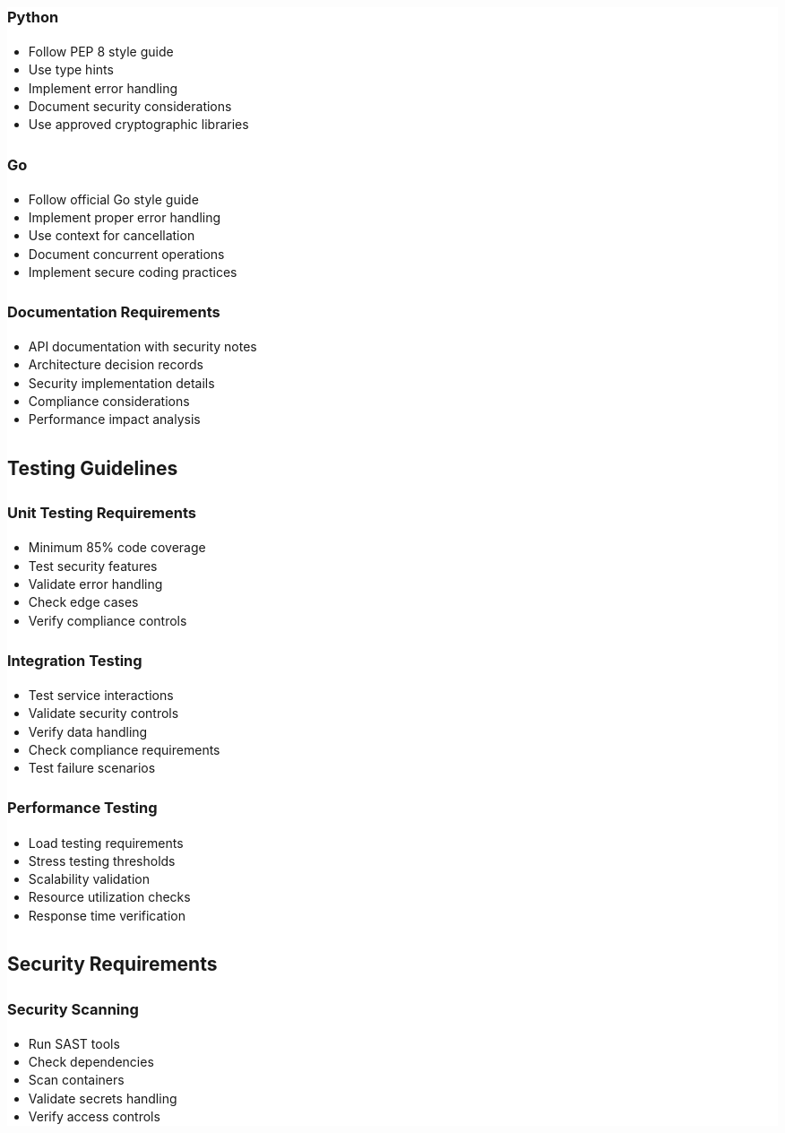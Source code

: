 ### Python
- Follow PEP 8 style guide
- Use type hints
- Implement error handling
- Document security considerations
- Use approved cryptographic libraries

### Go
- Follow official Go style guide
- Implement proper error handling
- Use context for cancellation
- Document concurrent operations
- Implement secure coding practices

### Documentation Requirements
- API documentation with security notes
- Architecture decision records
- Security implementation details
- Compliance considerations
- Performance impact analysis

## Testing Guidelines

### Unit Testing Requirements
- Minimum 85% code coverage
- Test security features
- Validate error handling
- Check edge cases
- Verify compliance controls

### Integration Testing
- Test service interactions
- Validate security controls
- Verify data handling
- Check compliance requirements
- Test failure scenarios

### Performance Testing
- Load testing requirements
- Stress testing thresholds
- Scalability validation
- Resource utilization checks
- Response time verification

## Security Requirements

### Security Scanning
- Run SAST tools
- Check dependencies
- Scan containers
- Validate secrets handling
- Verify access controls
